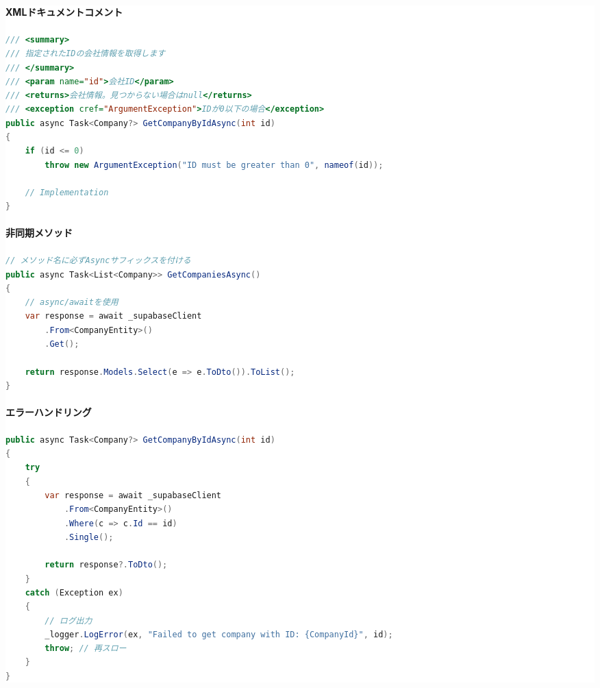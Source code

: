 #### XMLドキュメントコメント

```csharp
/// <summary>
/// 指定されたIDの会社情報を取得します
/// </summary>
/// <param name="id">会社ID</param>
/// <returns>会社情報。見つからない場合はnull</returns>
/// <exception cref="ArgumentException">IDが0以下の場合</exception>
public async Task<Company?> GetCompanyByIdAsync(int id)
{
    if (id <= 0)
        throw new ArgumentException("ID must be greater than 0", nameof(id));

    // Implementation
}
```

#### 非同期メソッド

```csharp
// メソッド名に必ずAsyncサフィックスを付ける
public async Task<List<Company>> GetCompaniesAsync()
{
    // async/awaitを使用
    var response = await _supabaseClient
        .From<CompanyEntity>()
        .Get();

    return response.Models.Select(e => e.ToDto()).ToList();
}
```

#### エラーハンドリング

```csharp
public async Task<Company?> GetCompanyByIdAsync(int id)
{
    try
    {
        var response = await _supabaseClient
            .From<CompanyEntity>()
            .Where(c => c.Id == id)
            .Single();

        return response?.ToDto();
    }
    catch (Exception ex)
    {
        // ログ出力
        _logger.LogError(ex, "Failed to get company with ID: {CompanyId}", id);
        throw; // 再スロー
    }
}
```

